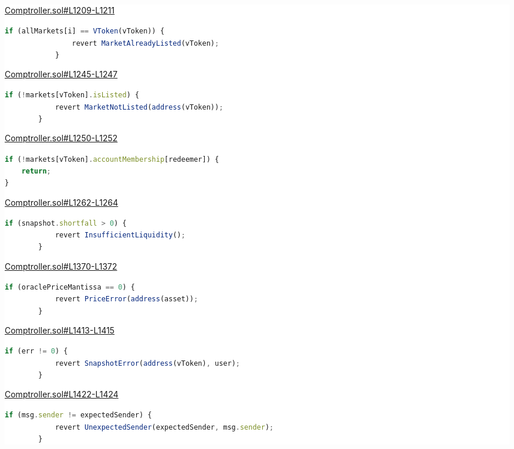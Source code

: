 [Comptroller.sol#L1209-L1211](https://github.com/code-423n4/2023-05-venus/blob/main/contracts/Comptroller.sol#L1209-L1211)

```ts
if (allMarkets[i] == VToken(vToken)) {
                revert MarketAlreadyListed(vToken);
            }
```

[Comptroller.sol#L1245-L1247](https://github.com/code-423n4/2023-05-venus/blob/main/contracts/Comptroller.sol#L1245-L1247)

```ts
if (!markets[vToken].isListed) {
            revert MarketNotListed(address(vToken));
        }
```

[Comptroller.sol#L1250-L1252](https://github.com/code-423n4/2023-05-venus/blob/main/contracts/Comptroller.sol#L1250-L1252)

```ts
if (!markets[vToken].accountMembership[redeemer]) {
    return;
}
```

[Comptroller.sol#L1262-L1264](https://github.com/code-423n4/2023-05-venus/blob/main/contracts/Comptroller.sol#L1262-L1264)

```ts
if (snapshot.shortfall > 0) {
            revert InsufficientLiquidity();
        }
```

[Comptroller.sol#L1370-L1372](https://github.com/code-423n4/2023-05-venus/blob/main/contracts/Comptroller.sol#L1370-L1372)

```ts
if (oraclePriceMantissa == 0) {
            revert PriceError(address(asset));
        }
```

[Comptroller.sol#L1413-L1415](https://github.com/code-423n4/2023-05-venus/blob/main/contracts/Comptroller.sol#L1413-L1415)

```ts
if (err != 0) {
            revert SnapshotError(address(vToken), user);
        }
```

[Comptroller.sol#L1422-L1424](https://github.com/code-423n4/2023-05-venus/blob/main/contracts/Comptroller.sol#L1422-L1424)

```ts
if (msg.sender != expectedSender) {
            revert UnexpectedSender(expectedSender, msg.sender);
        }
```
